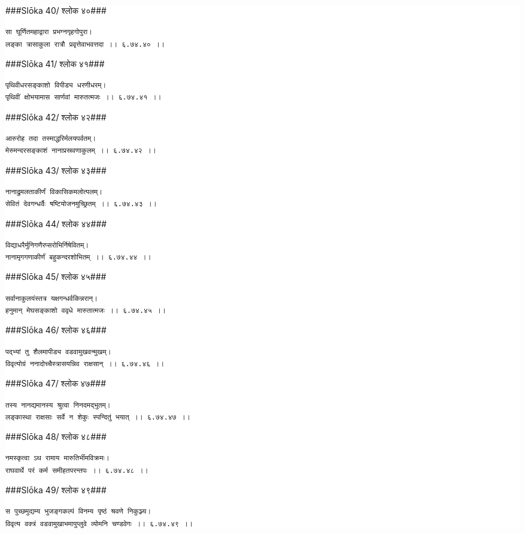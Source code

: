 
###Slōka 40/ श्लोक ४०###


    सा घूर्णितमहाद्वारा प्रभग्नगृहगोपुरा।
    लङ्का त्रासाकुला रात्रौ प्रवृत्तेवाभवत्तदा ।। ६.७४.४० ।।


###Slōka 41/ श्लोक ४१###


    पृथिवीधरसङ्काशो विपीड्य धरणीधरम्।
    पृथिवीं क्षोभयामास सार्णवां मारुतत्मजः ।। ६.७४.४१ ।।


###Slōka 42/ श्लोक ४२###


    आरुरोह तदा तस्माद्धरिर्मलयपर्वतम्।
    मेरुमन्दरसङ्काशं नानाप्रस्रवणाकुलम् ।। ६.७४.४२ ।।


###Slōka 43/ श्लोक ४३###


    नानाद्रुमलताकीर्णं विकासिकमलोत्पलम्।
    सेवितं देवगन्धर्वैः षष्टियोजनमुच्छ्रितम् ।। ६.७४.४३ ।।


###Slōka 44/ श्लोक ४४###


    विद्याधरैर्मुनिगणैरप्सरोभिर्निषेवितम्।
    नानामृगगणाकीर्णं बहुकन्दरशोभितम् ।। ६.७४.४४ ।।


###Slōka 45/ श्लोक ४५###


    सर्वानाकुलयंस्तत्र यक्षगन्धर्वकिन्नरान्।
    हनुमान् मेघसङ्काशो ववृधे मारुतात्मजः ।। ६.७४.४५ ।।


###Slōka 46/ श्लोक ४६###


    पद्भ्यां तु शैलमापीड्य वडवामुखवन्मुखम्।
    विवृत्योग्रं ननादोच्चैस्त्रासयन्निव राक्षसान् ।। ६.७४.४६ ।।


###Slōka 47/ श्लोक ४७###


    तस्य नानद्यमानस्य श्रुत्वा निनदमद्भुतम्।
    लङ्कास्था राक्षसाः सर्वे न शेकुः स्पन्दितुं भयात् ।। ६.७४.४७ ।।


###Slōka 48/ श्लोक ४८###


    नमस्कृत्वा ऽथ रामाय मारुतिर्भीमविक्रमः।
    राघवार्थे परं कर्म समीहतपरन्तपः ।। ६.७४.४८ ।।


###Slōka 49/ श्लोक ४९###


    स पुच्छमुद्यम्य भुजङ्गकल्पं विनम्य पृष्ठं श्रवणे निकुञ्ज्य।
    विवृत्य वक्त्रं वडवामुखाभमापुप्लुवे व्योमनि चण्डवेगः ।। ६.७४.४९ ।।
